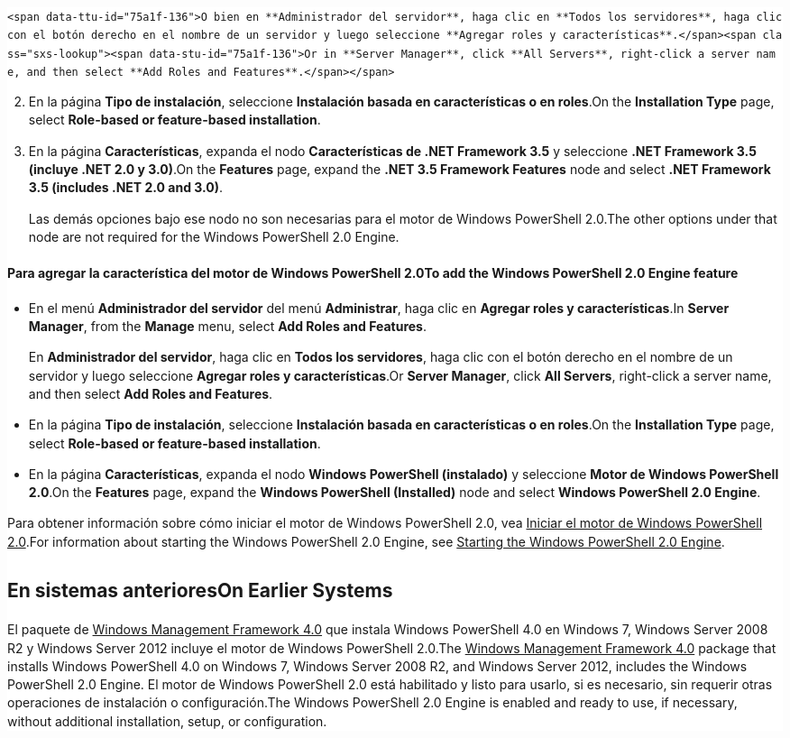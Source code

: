     <span data-ttu-id="75a1f-136">O bien en **Administrador del servidor**, haga clic en **Todos los servidores**, haga clic con el botón derecho en el nombre de un servidor y luego seleccione **Agregar roles y características**.</span><span class="sxs-lookup"><span data-stu-id="75a1f-136">Or in **Server Manager**, click **All Servers**, right-click a server name, and then select **Add Roles and Features**.</span></span>

2. <span data-ttu-id="75a1f-137">En la página **Tipo de instalación**, seleccione **Instalación basada en características o en roles**.</span><span class="sxs-lookup"><span data-stu-id="75a1f-137">On the **Installation Type** page, select **Role-based or feature-based installation**.</span></span>

3. <span data-ttu-id="75a1f-138">En la página **Características**, expanda el nodo **Características de .NET Framework 3.5** y seleccione **.NET Framework 3.5 (incluye .NET 2.0 y 3.0)**.</span><span class="sxs-lookup"><span data-stu-id="75a1f-138">On the **Features** page, expand the **.NET 3.5 Framework Features** node and select **.NET Framework 3.5 (includes .NET 2.0 and 3.0)**.</span></span>

    <span data-ttu-id="75a1f-139">Las demás opciones bajo ese nodo no son necesarias para el motor de Windows PowerShell 2.0.</span><span class="sxs-lookup"><span data-stu-id="75a1f-139">The other options under that node are not required for the Windows PowerShell 2.0 Engine.</span></span>

#### <a name="to-add-the-windows-powershell-20-engine-feature"></a><span data-ttu-id="75a1f-140">Para agregar la característica del motor de Windows PowerShell 2.0</span><span class="sxs-lookup"><span data-stu-id="75a1f-140">To add the Windows PowerShell 2.0 Engine feature</span></span>

- <span data-ttu-id="75a1f-141">En el menú **Administrador del servidor** del menú **Administrar**, haga clic en **Agregar roles y características**.</span><span class="sxs-lookup"><span data-stu-id="75a1f-141">In **Server Manager**, from the **Manage** menu, select **Add Roles and Features**.</span></span>

    <span data-ttu-id="75a1f-142">En **Administrador del servidor**, haga clic en **Todos los servidores**, haga clic con el botón derecho en el nombre de un servidor y luego seleccione **Agregar roles y características**.</span><span class="sxs-lookup"><span data-stu-id="75a1f-142">Or **Server Manager**, click **All Servers**, right-click a server name, and then select **Add Roles and Features**.</span></span>

- <span data-ttu-id="75a1f-143">En la página **Tipo de instalación**, seleccione **Instalación basada en características o en roles**.</span><span class="sxs-lookup"><span data-stu-id="75a1f-143">On the **Installation Type** page, select **Role-based or feature-based installation**.</span></span>

- <span data-ttu-id="75a1f-144">En la página **Características**, expanda el nodo **Windows PowerShell (instalado)** y seleccione **Motor de Windows PowerShell 2.0**.</span><span class="sxs-lookup"><span data-stu-id="75a1f-144">On the **Features** page, expand the **Windows PowerShell (Installed)** node and select **Windows PowerShell 2.0 Engine**.</span></span>

<span data-ttu-id="75a1f-145">Para obtener información sobre cómo iniciar el motor de Windows PowerShell 2.0, vea [Iniciar el motor de Windows PowerShell 2.0](../getting-started/Starting-the-Windows-PowerShell-2.0-Engine.md).</span><span class="sxs-lookup"><span data-stu-id="75a1f-145">For information about starting the Windows PowerShell 2.0 Engine, see [Starting the Windows PowerShell 2.0 Engine](../getting-started/Starting-the-Windows-PowerShell-2.0-Engine.md).</span></span>

## <a name="on-earlier-systems"></a><span data-ttu-id="75a1f-146">En sistemas anteriores</span><span class="sxs-lookup"><span data-stu-id="75a1f-146">On Earlier Systems</span></span>
<span data-ttu-id="75a1f-147">El paquete de [Windows Management Framework 4.0](https://go.microsoft.com/fwlink/?LinkID=293881) que instala Windows PowerShell 4.0 en Windows 7, Windows Server 2008 R2 y Windows Server 2012 incluye el motor de Windows PowerShell 2.0.</span><span class="sxs-lookup"><span data-stu-id="75a1f-147">The [Windows Management Framework 4.0](https://go.microsoft.com/fwlink/?LinkID=293881) package that installs Windows PowerShell 4.0 on Windows 7, Windows Server 2008 R2, and Windows Server 2012, includes the Windows PowerShell 2.0 Engine.</span></span> <span data-ttu-id="75a1f-148">El motor de Windows PowerShell 2.0 está habilitado y listo para usarlo, si es necesario, sin requerir otras operaciones de instalación o configuración.</span><span class="sxs-lookup"><span data-stu-id="75a1f-148">The Windows PowerShell 2.0 Engine is enabled and ready to use, if necessary, without additional installation, setup, or configuration.</span></span>
